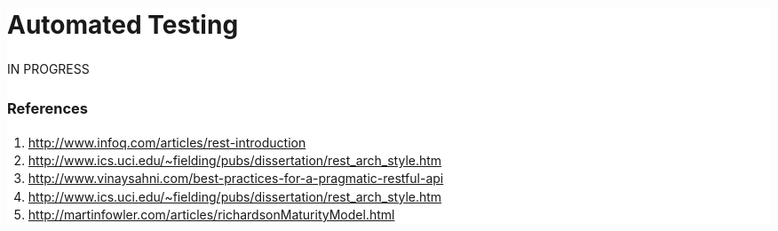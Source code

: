 # Automated Testing
IN PROGRESS

### References
1.	http://www.infoq.com/articles/rest-introduction
2.	http://www.ics.uci.edu/~fielding/pubs/dissertation/rest_arch_style.htm 
3.	http://www.vinaysahni.com/best-practices-for-a-pragmatic-restful-api
4.	http://www.ics.uci.edu/~fielding/pubs/dissertation/rest_arch_style.htm
5.	http://martinfowler.com/articles/richardsonMaturityModel.html
